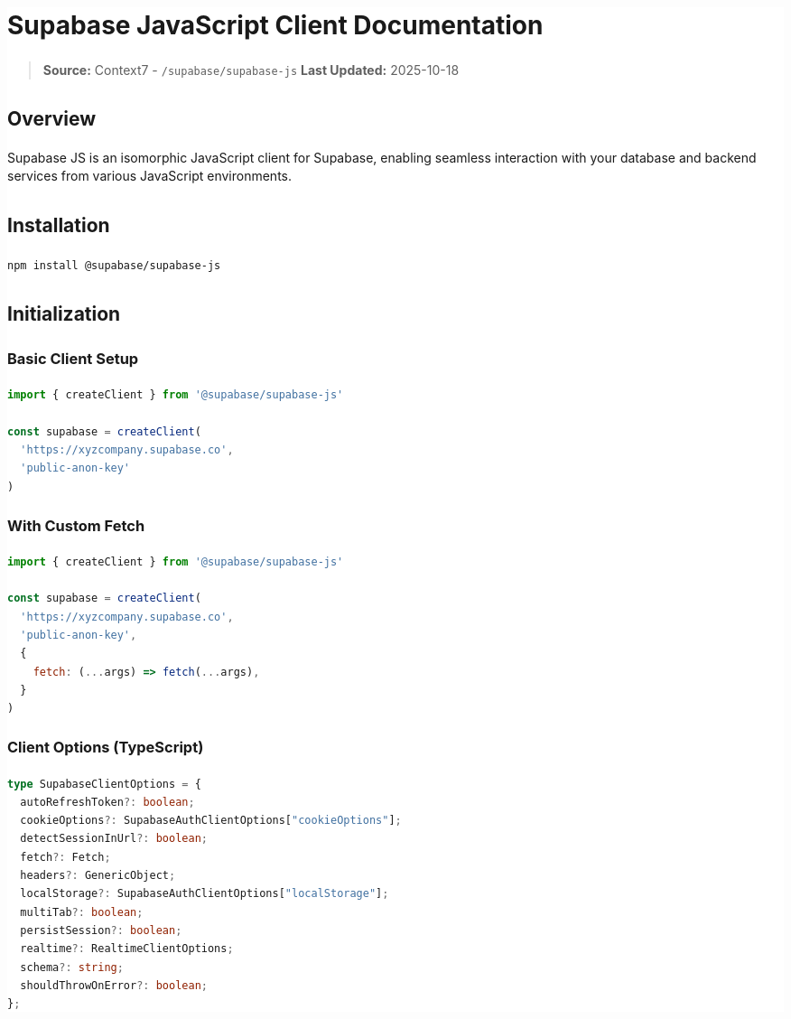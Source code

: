 # Supabase JavaScript Client Documentation

> **Source:** Context7 - `/supabase/supabase-js`
> **Last Updated:** 2025-10-18

## Overview

Supabase JS is an isomorphic JavaScript client for Supabase, enabling seamless interaction with your database and backend services from various JavaScript environments.

## Installation

```bash
npm install @supabase/supabase-js
```

## Initialization

### Basic Client Setup

```javascript
import { createClient } from '@supabase/supabase-js'

const supabase = createClient(
  'https://xyzcompany.supabase.co',
  'public-anon-key'
)
```

### With Custom Fetch

```javascript
import { createClient } from '@supabase/supabase-js'

const supabase = createClient(
  'https://xyzcompany.supabase.co',
  'public-anon-key',
  {
    fetch: (...args) => fetch(...args),
  }
)
```

### Client Options (TypeScript)

```typescript
type SupabaseClientOptions = {
  autoRefreshToken?: boolean;
  cookieOptions?: SupabaseAuthClientOptions["cookieOptions"];
  detectSessionInUrl?: boolean;
  fetch?: Fetch;
  headers?: GenericObject;
  localStorage?: SupabaseAuthClientOptions["localStorage"];
  multiTab?: boolean;
  persistSession?: boolean;
  realtime?: RealtimeClientOptions;
  schema?: string;
  shouldThrowOnError?: boolean;
};
```
